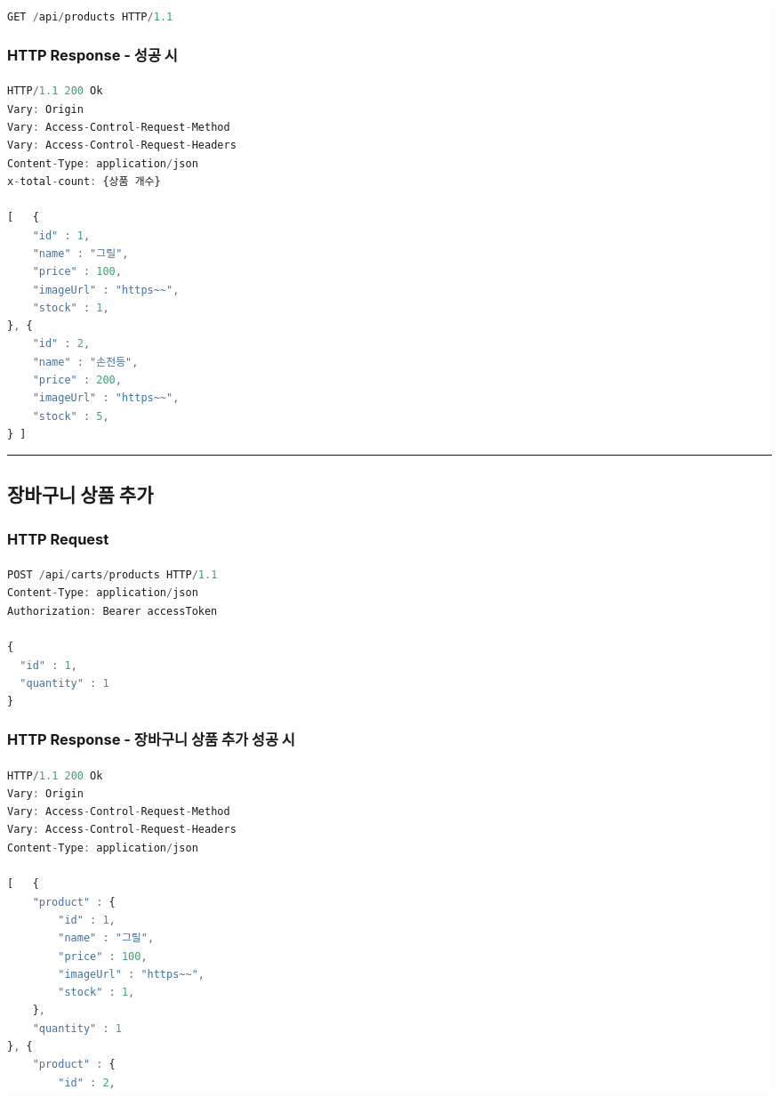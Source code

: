 ```jsx
GET /api/products HTTP/1.1
```

### HTTP Response - 성공 시

```jsx
HTTP/1.1 200 Ok
Vary: Origin
Vary: Access-Control-Request-Method
Vary: Access-Control-Request-Headers
Content-Type: application/json
x-total-count: {상품 개수}

[	{
	"id" : 1,
	"name" : "그릴",
	"price" : 100,
	"imageUrl" : "https~~",
	"stock" : 1,
}, {
	"id" : 2,
	"name" : "손전등",
	"price" : 200,
	"imageUrl" : "https~~",
	"stock" : 5,
} ]
```
---
## 장바구니 상품 추가
### HTTP Request

```jsx
POST /api/carts/products HTTP/1.1
Content-Type: application/json
Authorization: Bearer accessToken

{
  "id" : 1,
  "quantity" : 1
}
```

### HTTP Response - 장바구니 상품 추가 성공 시

```jsx
HTTP/1.1 200 Ok
Vary: Origin
Vary: Access-Control-Request-Method
Vary: Access-Control-Request-Headers
Content-Type: application/json

[	{
	"product" : {
		"id" : 1,
		"name" : "그릴",
		"price" : 100,
		"imageUrl" : "https~~",
		"stock" : 1,
	},
	"quantity" : 1
}, {
	"product" : {
		"id" : 2,
```